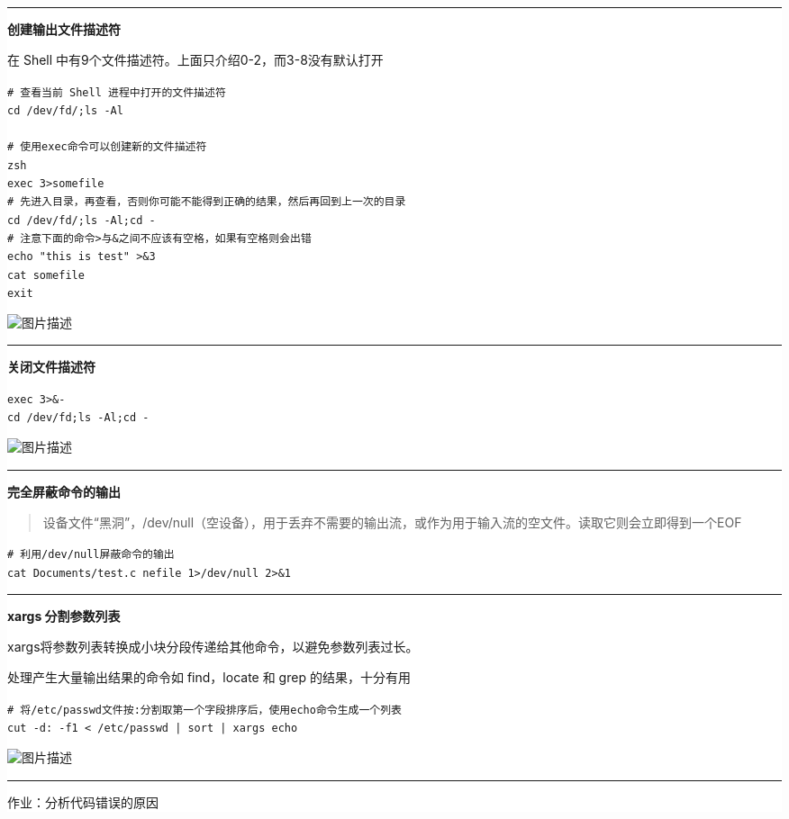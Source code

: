 ****
**创建输出文件描述符**

在 Shell 中有9个文件描述符。上面只介绍0-2，而3-8没有默认打开

```
# 查看当前 Shell 进程中打开的文件描述符
cd /dev/fd/;ls -Al

# 使用exec命令可以创建新的文件描述符
zsh
exec 3>somefile
# 先进入目录，再查看，否则你可能不能得到正确的结果，然后再回到上一次的目录
cd /dev/fd/;ls -Al;cd -
# 注意下面的命令>与&之间不应该有空格，如果有空格则会出错
echo "this is test" >&3
cat somefile
exit
```

![图片描述](https://dn-simplecloud.shiyanlou.com/courses/uid1079862-20190620-1561002633878)

****
**关闭文件描述符**

```
exec 3>&-
cd /dev/fd;ls -Al;cd -
```

![图片描述](https://dn-simplecloud.shiyanlou.com/courses/uid1079862-20190620-1561013073010)

****
**完全屏蔽命令的输出**

> 设备文件“黑洞”，/dev/null（空设备），用于丢弃不需要的输出流，或作为用于输入流的空文件。读取它则会立即得到一个EOF

```
# 利用/dev/null屏蔽命令的输出
cat Documents/test.c nefile 1>/dev/null 2>&1
```

****
**xargs 分割参数列表**

xargs将参数列表转换成小块分段传递给其他命令，以避免参数列表过长。

处理产生大量输出结果的命令如 find，locate 和 grep 的结果，十分有用

```
# 将/etc/passwd文件按:分割取第一个字段排序后，使用echo命令生成一个列表
cut -d: -f1 < /etc/passwd | sort | xargs echo
```

![图片描述](https://dn-simplecloud.shiyanlou.com/courses/uid1079862-20190620-1561013601890)

****
作业：分析代码错误的原因
